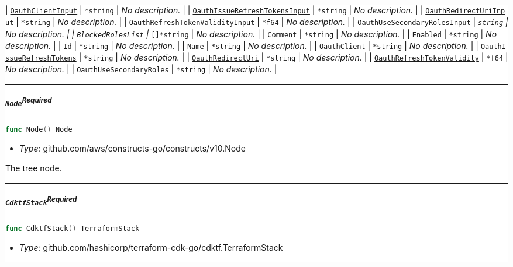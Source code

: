 | <code><a href="#@cdktf/provider-snowflake.oauthIntegrationForPartnerApplications.OauthIntegrationForPartnerApplications.property.oauthClientInput">OauthClientInput</a></code> | <code>*string</code> | *No description.* |
| <code><a href="#@cdktf/provider-snowflake.oauthIntegrationForPartnerApplications.OauthIntegrationForPartnerApplications.property.oauthIssueRefreshTokensInput">OauthIssueRefreshTokensInput</a></code> | <code>*string</code> | *No description.* |
| <code><a href="#@cdktf/provider-snowflake.oauthIntegrationForPartnerApplications.OauthIntegrationForPartnerApplications.property.oauthRedirectUriInput">OauthRedirectUriInput</a></code> | <code>*string</code> | *No description.* |
| <code><a href="#@cdktf/provider-snowflake.oauthIntegrationForPartnerApplications.OauthIntegrationForPartnerApplications.property.oauthRefreshTokenValidityInput">OauthRefreshTokenValidityInput</a></code> | <code>*f64</code> | *No description.* |
| <code><a href="#@cdktf/provider-snowflake.oauthIntegrationForPartnerApplications.OauthIntegrationForPartnerApplications.property.oauthUseSecondaryRolesInput">OauthUseSecondaryRolesInput</a></code> | <code>*string</code> | *No description.* |
| <code><a href="#@cdktf/provider-snowflake.oauthIntegrationForPartnerApplications.OauthIntegrationForPartnerApplications.property.blockedRolesList">BlockedRolesList</a></code> | <code>*[]*string</code> | *No description.* |
| <code><a href="#@cdktf/provider-snowflake.oauthIntegrationForPartnerApplications.OauthIntegrationForPartnerApplications.property.comment">Comment</a></code> | <code>*string</code> | *No description.* |
| <code><a href="#@cdktf/provider-snowflake.oauthIntegrationForPartnerApplications.OauthIntegrationForPartnerApplications.property.enabled">Enabled</a></code> | <code>*string</code> | *No description.* |
| <code><a href="#@cdktf/provider-snowflake.oauthIntegrationForPartnerApplications.OauthIntegrationForPartnerApplications.property.id">Id</a></code> | <code>*string</code> | *No description.* |
| <code><a href="#@cdktf/provider-snowflake.oauthIntegrationForPartnerApplications.OauthIntegrationForPartnerApplications.property.name">Name</a></code> | <code>*string</code> | *No description.* |
| <code><a href="#@cdktf/provider-snowflake.oauthIntegrationForPartnerApplications.OauthIntegrationForPartnerApplications.property.oauthClient">OauthClient</a></code> | <code>*string</code> | *No description.* |
| <code><a href="#@cdktf/provider-snowflake.oauthIntegrationForPartnerApplications.OauthIntegrationForPartnerApplications.property.oauthIssueRefreshTokens">OauthIssueRefreshTokens</a></code> | <code>*string</code> | *No description.* |
| <code><a href="#@cdktf/provider-snowflake.oauthIntegrationForPartnerApplications.OauthIntegrationForPartnerApplications.property.oauthRedirectUri">OauthRedirectUri</a></code> | <code>*string</code> | *No description.* |
| <code><a href="#@cdktf/provider-snowflake.oauthIntegrationForPartnerApplications.OauthIntegrationForPartnerApplications.property.oauthRefreshTokenValidity">OauthRefreshTokenValidity</a></code> | <code>*f64</code> | *No description.* |
| <code><a href="#@cdktf/provider-snowflake.oauthIntegrationForPartnerApplications.OauthIntegrationForPartnerApplications.property.oauthUseSecondaryRoles">OauthUseSecondaryRoles</a></code> | <code>*string</code> | *No description.* |

---

##### `Node`<sup>Required</sup> <a name="Node" id="@cdktf/provider-snowflake.oauthIntegrationForPartnerApplications.OauthIntegrationForPartnerApplications.property.node"></a>

```go
func Node() Node
```

- *Type:* github.com/aws/constructs-go/constructs/v10.Node

The tree node.

---

##### `CdktfStack`<sup>Required</sup> <a name="CdktfStack" id="@cdktf/provider-snowflake.oauthIntegrationForPartnerApplications.OauthIntegrationForPartnerApplications.property.cdktfStack"></a>

```go
func CdktfStack() TerraformStack
```

- *Type:* github.com/hashicorp/terraform-cdk-go/cdktf.TerraformStack

---
